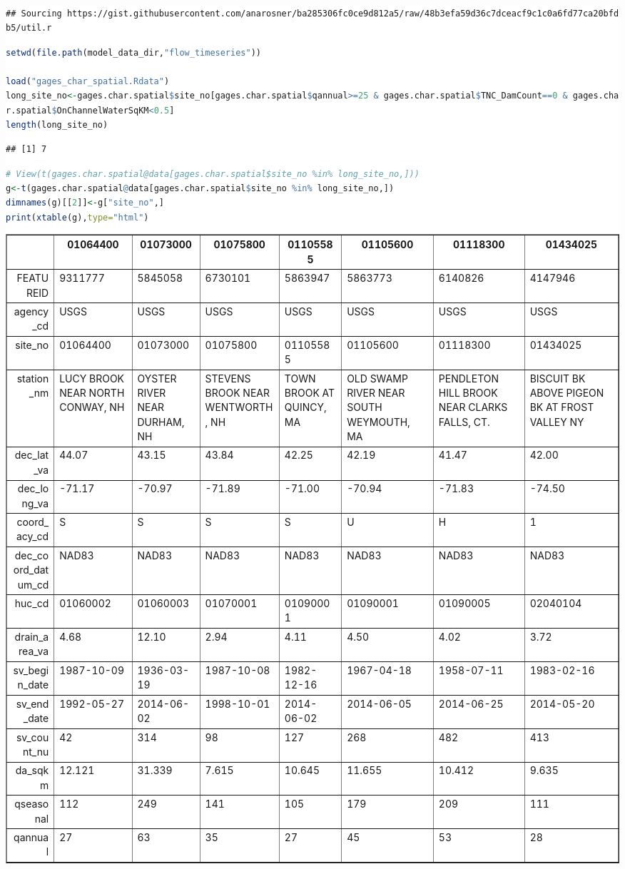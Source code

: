 ```
## Sourcing https://gist.githubusercontent.com/anarosner/ba285306fc0ce9d812a5/raw/48b3efa59d36c7dceacf9c1c0a6fd77ca20bfdb5/util.r
```



```r
setwd(file.path(model_data_dir,"flow_timeseries"))

load("gages_char_spatial.Rdata")
long_site_no<-gages.char.spatial$site_no[gages.char.spatial$qannual>=25 & gages.char.spatial$TNC_DamCount==0 & gages.char.spatial$OnChannelWaterSqKM<0.5]
length(long_site_no)
```

```
## [1] 7
```


```r
# View(t(gages.char.spatial@data[gages.char.spatial$site_no %in% long_site_no,]))
g<-t(gages.char.spatial@data[gages.char.spatial$site_no %in% long_site_no,])
dimnames(g)[[2]]<-g["site_no",]
print(xtable(g),type="html")
```



<TABLE border=1>
<TR> <TH>  </TH> <TH> 01064400 </TH> <TH> 01073000 </TH> <TH> 01075800 </TH> <TH> 01105585 </TH> <TH> 01105600 </TH> <TH> 01118300 </TH> <TH> 01434025 </TH>  </TR>
  <TR> <TD align="right"> FEATUREID </TD> <TD> 9311777 </TD> <TD> 5845058 </TD> <TD> 6730101 </TD> <TD> 5863947 </TD> <TD> 5863773 </TD> <TD> 6140826 </TD> <TD> 4147946 </TD> </TR>
  <TR> <TD align="right"> agency_cd </TD> <TD> USGS </TD> <TD> USGS </TD> <TD> USGS </TD> <TD> USGS </TD> <TD> USGS </TD> <TD> USGS </TD> <TD> USGS </TD> </TR>
  <TR> <TD align="right"> site_no </TD> <TD> 01064400 </TD> <TD> 01073000 </TD> <TD> 01075800 </TD> <TD> 01105585 </TD> <TD> 01105600 </TD> <TD> 01118300 </TD> <TD> 01434025 </TD> </TR>
  <TR> <TD align="right"> station_nm </TD> <TD> LUCY BROOK NEAR NORTH CONWAY, NH </TD> <TD> OYSTER RIVER NEAR DURHAM, NH </TD> <TD> STEVENS BROOK NEAR WENTWORTH, NH </TD> <TD> TOWN BROOK AT QUINCY, MA </TD> <TD> OLD SWAMP RIVER NEAR SOUTH WEYMOUTH, MA </TD> <TD> PENDLETON HILL BROOK NEAR CLARKS FALLS, CT. </TD> <TD> BISCUIT BK ABOVE PIGEON BK AT FROST VALLEY NY </TD> </TR>
  <TR> <TD align="right"> dec_lat_va </TD> <TD> 44.07 </TD> <TD> 43.15 </TD> <TD> 43.84 </TD> <TD> 42.25 </TD> <TD> 42.19 </TD> <TD> 41.47 </TD> <TD> 42.00 </TD> </TR>
  <TR> <TD align="right"> dec_long_va </TD> <TD> -71.17 </TD> <TD> -70.97 </TD> <TD> -71.89 </TD> <TD> -71.00 </TD> <TD> -70.94 </TD> <TD> -71.83 </TD> <TD> -74.50 </TD> </TR>
  <TR> <TD align="right"> coord_acy_cd </TD> <TD> S </TD> <TD> S </TD> <TD> S </TD> <TD> S </TD> <TD> U </TD> <TD> H </TD> <TD> 1 </TD> </TR>
  <TR> <TD align="right"> dec_coord_datum_cd </TD> <TD> NAD83 </TD> <TD> NAD83 </TD> <TD> NAD83 </TD> <TD> NAD83 </TD> <TD> NAD83 </TD> <TD> NAD83 </TD> <TD> NAD83 </TD> </TR>
  <TR> <TD align="right"> huc_cd </TD> <TD> 01060002 </TD> <TD> 01060003 </TD> <TD> 01070001 </TD> <TD> 01090001 </TD> <TD> 01090001 </TD> <TD> 01090005 </TD> <TD> 02040104 </TD> </TR>
  <TR> <TD align="right"> drain_area_va </TD> <TD>  4.68 </TD> <TD> 12.10 </TD> <TD>  2.94 </TD> <TD>  4.11 </TD> <TD>  4.50 </TD> <TD>  4.02 </TD> <TD>  3.72 </TD> </TR>
  <TR> <TD align="right"> sv_begin_date </TD> <TD> 1987-10-09 </TD> <TD> 1936-03-19 </TD> <TD> 1987-10-08 </TD> <TD> 1982-12-16 </TD> <TD> 1967-04-18 </TD> <TD> 1958-07-11 </TD> <TD> 1983-02-16 </TD> </TR>
  <TR> <TD align="right"> sv_end_date </TD> <TD> 1992-05-27 </TD> <TD> 2014-06-02 </TD> <TD> 1998-10-01 </TD> <TD> 2014-06-02 </TD> <TD> 2014-06-05 </TD> <TD> 2014-06-25 </TD> <TD> 2014-05-20 </TD> </TR>
  <TR> <TD align="right"> sv_count_nu </TD> <TD>  42 </TD> <TD> 314 </TD> <TD>  98 </TD> <TD> 127 </TD> <TD> 268 </TD> <TD> 482 </TD> <TD> 413 </TD> </TR>
  <TR> <TD align="right"> da_sqkm </TD> <TD> 12.121 </TD> <TD> 31.339 </TD> <TD>  7.615 </TD> <TD> 10.645 </TD> <TD> 11.655 </TD> <TD> 10.412 </TD> <TD>  9.635 </TD> </TR>
  <TR> <TD align="right"> qseasonal </TD> <TD> 112 </TD> <TD> 249 </TD> <TD> 141 </TD> <TD> 105 </TD> <TD> 179 </TD> <TD> 209 </TD> <TD> 111 </TD> </TR>
  <TR> <TD align="right"> qannual </TD> <TD> 27 </TD> <TD> 63 </TD> <TD> 35 </TD> <TD> 27 </TD> <TD> 45 </TD> <TD> 53 </TD> <TD> 28 </TD> </TR>